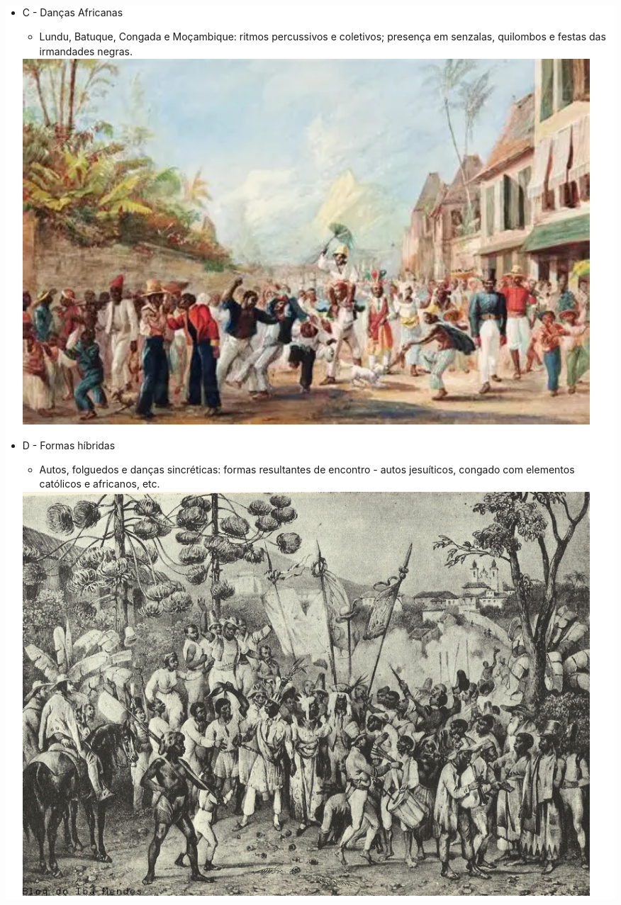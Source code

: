 - C - Danças Africanas
   * Lundu, Batuque, Congada e Moçambique: ritmos percussivos e coletivos; presença em senzalas, quilombos e festas das irmandades negras.
   <img src="images/CongadaReligiousFolkDanceInRJ.webp" alt="Congada Religiosa no Rio de Janeiro" width="800"/>

- D - Formas híbridas
   * Autos, folguedos e danças sincréticas: formas resultantes de encontro - autos jesuíticos, congado com elementos católicos e africanos, etc.
   <img src="images/PossivelFolguedo.jpg" alt="O que eu acredito ser um folguedo com presença africana" width="800"/>
